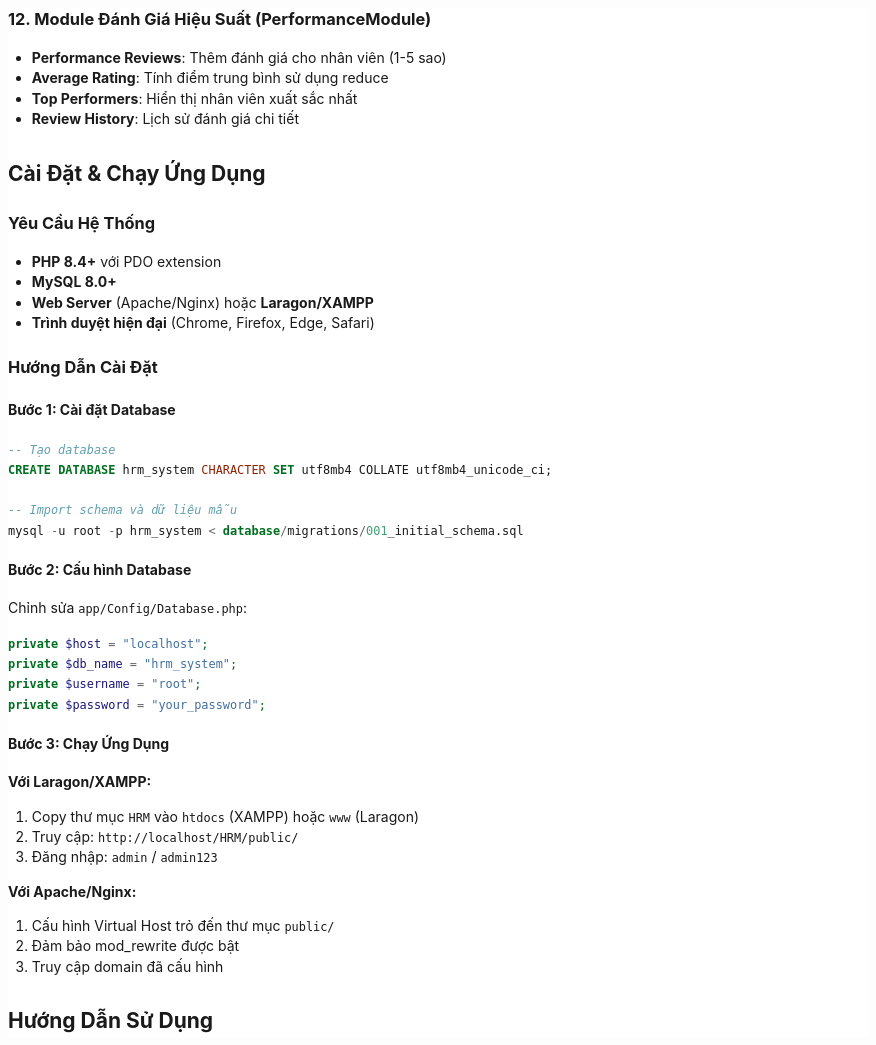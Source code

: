 ### 12. Module Đánh Giá Hiệu Suất (PerformanceModule)

- **Performance Reviews**: Thêm đánh giá cho nhân viên (1-5 sao)
- **Average Rating**: Tính điểm trung bình sử dụng reduce
- **Top Performers**: Hiển thị nhân viên xuất sắc nhất
- **Review History**: Lịch sử đánh giá chi tiết

## Cài Đặt & Chạy Ứng Dụng

### Yêu Cầu Hệ Thống

- **PHP 8.4+** với PDO extension
- **MySQL 8.0+**
- **Web Server** (Apache/Nginx) hoặc **Laragon/XAMPP**
- **Trình duyệt hiện đại** (Chrome, Firefox, Edge, Safari)

### Hướng Dẫn Cài Đặt

#### Bước 1: Cài đặt Database

```sql
-- Tạo database
CREATE DATABASE hrm_system CHARACTER SET utf8mb4 COLLATE utf8mb4_unicode_ci;

-- Import schema và dữ liệu mẫu
mysql -u root -p hrm_system < database/migrations/001_initial_schema.sql
```

#### Bước 2: Cấu hình Database

Chỉnh sửa `app/Config/Database.php`:

```php
private $host = "localhost";
private $db_name = "hrm_system";
private $username = "root";
private $password = "your_password";
```

#### Bước 3: Chạy Ứng Dụng

**Với Laragon/XAMPP:**

1. Copy thư mục `HRM` vào `htdocs` (XAMPP) hoặc `www` (Laragon)
2. Truy cập: `http://localhost/HRM/public/`
3. Đăng nhập: `admin` / `admin123`

**Với Apache/Nginx:**

1. Cấu hình Virtual Host trỏ đến thư mục `public/`
2. Đảm bảo mod_rewrite được bật
3. Truy cập domain đã cấu hình

## Hướng Dẫn Sử Dụng
